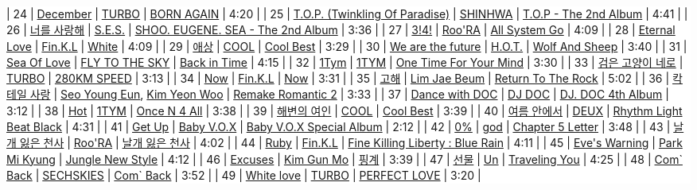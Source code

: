 | 24 | [December](https://open.spotify.com/track/5rpFNrOoB6rVKc0K8Gv9Qx) | [TURBO](https://open.spotify.com/artist/3aboSJaljyYlTRXt7pEH0G) | [BORN AGAIN](https://open.spotify.com/album/5t40BdoTOPrSnUcWDoGA6o) | 4:20 |
| 25 | [T.O.P\. \(Twinkling Of Paradise\)](https://open.spotify.com/track/3b0Bt0CBAEesLLO0CifT5r) | [SHINHWA](https://open.spotify.com/artist/0jVvkFPa6YbFXQ3Qmhita0) | [T.O.P \- The 2nd Album](https://open.spotify.com/album/6pu3g3bwekMRa0QWQ7XGyG) | 4:41 |
| 26 | [너를 사랑해](https://open.spotify.com/track/5Qy3PCR9u6KeNAjRV405uv) | [S.E.S.](https://open.spotify.com/artist/61HUG80Xma4rnXsqfZkzeM) | [SHOO\. EUGENE\. SEA \- The 2nd Album](https://open.spotify.com/album/28tAVahvzLKAVZ6ewYUrvl) | 3:36 |
| 27 | [3!4!](https://open.spotify.com/track/5ZRS1jfampQ4mVfNidYZfk) | [Roo'RA](https://open.spotify.com/artist/7bb3cdFh1kkHdopjeJRgca) | [All System Go](https://open.spotify.com/album/7tyc2JJtnIBo4hKDmhCgjk) | 4:09 |
| 28 | [Eternal Love](https://open.spotify.com/track/5Z9XEChtLbIozP1JQlEjFP) | [Fin.K.L](https://open.spotify.com/artist/2aRLyjYp7WPr4EkjkI1gvS) | [White](https://open.spotify.com/album/3R230pIzgmAoN9wP5M5DLi) | 4:09 |
| 29 | [애상](https://open.spotify.com/track/7B04nsd6Y08zVUHSZ2THj4) | [COOL](https://open.spotify.com/artist/0w3PsroIezW7uRTNxEJLb9) | [Cool Best](https://open.spotify.com/album/1zVmfOfaYgVnKPOgy4TZFA) | 3:29 |
| 30 | [We are the future](https://open.spotify.com/track/2khPCdofF2cFTDKjINZavV) | [H.O.T.](https://open.spotify.com/artist/5JrfgZAgqAMywJpLpJM0eS) | [Wolf And Sheep](https://open.spotify.com/album/2RWrsv0kIKreXvm7IrMeYN) | 3:40 |
| 31 | [Sea Of Love](https://open.spotify.com/track/02AThDf6z3YEYObZdqskyB) | [FLY TO THE SKY](https://open.spotify.com/artist/7rlMZAZYtRkjFg4HHhvYeC) | [Back in Time](https://open.spotify.com/album/7avQrMgx6JDi4gT1KM15zt) | 4:15 |
| 32 | [1Tym](https://open.spotify.com/track/3LjJ0Hjqot5HDeL172lAcw) | [1TYM](https://open.spotify.com/artist/0P8IEJrM7oUTK4WwdMKsvS) | [One Time For Your Mind](https://open.spotify.com/album/2SVamLzGfpr4QCyCWjmXjT) | 3:30 |
| 33 | [검은 고양이 네로](https://open.spotify.com/track/6Ykaa9o0JR7j06sk1jfXKJ) | [TURBO](https://open.spotify.com/artist/3aboSJaljyYlTRXt7pEH0G) | [280KM SPEED](https://open.spotify.com/album/3v28A8eeQlCOnsGZlwsfVI) | 3:13 |
| 34 | [Now](https://open.spotify.com/track/2lo3hI7t1AQCCoeqrxYexu) | [Fin.K.L](https://open.spotify.com/artist/2aRLyjYp7WPr4EkjkI1gvS) | [Now](https://open.spotify.com/album/7u9Yum8NlMqnS8FtdgSZdO) | 3:31 |
| 35 | [고해](https://open.spotify.com/track/1cEODRpsqyAvzQvYJnDcGu) | [Lim Jae Beum](https://open.spotify.com/artist/7cYFopPCh8aSpBHANLgLaV) | [Return To The Rock](https://open.spotify.com/album/4zDVnS4MFbmPNteEQBknoB) | 5:02 |
| 36 | [칵테일 사랑](https://open.spotify.com/track/6qEGo4kAg8RK7svtm6WWQm) | [Seo Young Eun](https://open.spotify.com/artist/62kwqoGbwQOLwfOWnDb2iB), [Kim Yeon Woo](https://open.spotify.com/artist/4vsTrZ8Y7nKqQM0BJQ6Dvd) | [Remake Romantic 2](https://open.spotify.com/album/6enjQFbMz6pMOLxWPBporQ) | 3:33 |
| 37 | [Dance with DOC](https://open.spotify.com/track/46tMl2itZomvKj9TR7wzVz) | [DJ DOC](https://open.spotify.com/artist/3kDgt4vVKGTLmtC3FkOwWF) | [DJ\. DOC 4th Album](https://open.spotify.com/album/4bClX08UzWDCDbsURK56mv) | 3:12 |
| 38 | [Hot](https://open.spotify.com/track/1IkdRtsgZCtWIekX8NrLdN) | [1TYM](https://open.spotify.com/artist/0P8IEJrM7oUTK4WwdMKsvS) | [Once N 4 All](https://open.spotify.com/album/1ezAh7aCsuTvnb3g2WIprH) | 3:38 |
| 39 | [해변의 여인](https://open.spotify.com/track/42TBLoQJ4aETzku6qEg3NF) | [COOL](https://open.spotify.com/artist/0w3PsroIezW7uRTNxEJLb9) | [Cool Best](https://open.spotify.com/album/1zVmfOfaYgVnKPOgy4TZFA) | 3:39 |
| 40 | [여름 안에서](https://open.spotify.com/track/0haGSQ43x5QhbloDnTxVZA) | [DEUX](https://open.spotify.com/artist/64RfnYDHtR3ZaLdtxAjPDA) | [Rhythm Light Beat Black](https://open.spotify.com/album/4gGo7s9JdJAohetReMJTpI) | 4:31 |
| 41 | [Get Up](https://open.spotify.com/track/5PmzpRLsWoWhgjpFZ6Hh9i) | [Baby V.O.X](https://open.spotify.com/artist/7H5LMtjHqkyH4U8dpLR4lo) | [Baby V.O.X Special Album](https://open.spotify.com/album/0SEOmCDuKkiXZR2v5jnmd9) | 2:12 |
| 42 | [0%](https://open.spotify.com/track/4QyJ9NbwZSXu9wcQpHiwqP) | [god](https://open.spotify.com/artist/7h3uRR9CdZGjnAY9stn0es) | [Chapter 5 Letter](https://open.spotify.com/album/50TP0Mj8SX6qy13FbKfOCy) | 3:48 |
| 43 | [날개 잃은 천사](https://open.spotify.com/track/2X8dHI8PeFg9h8iFwdfsEz) | [Roo'RA](https://open.spotify.com/artist/7bb3cdFh1kkHdopjeJRgca) | [날개 잃은 천사](https://open.spotify.com/album/2FtHrfBijh49IGnbjtlScO) | 4:02 |
| 44 | [Ruby](https://open.spotify.com/track/10dxjxvKWTuJmG6vBKMz8j) | [Fin.K.L](https://open.spotify.com/artist/2aRLyjYp7WPr4EkjkI1gvS) | [Fine Killing Liberty : Blue Rain](https://open.spotify.com/album/7qYBfdhb8Lq4icwXhHoXoe) | 4:11 |
| 45 | [Eve's Warning](https://open.spotify.com/track/2HZ8C7JkjJWSBA84bYaH1R) | [Park Mi Kyung](https://open.spotify.com/artist/7vMwmuQgDCbHQNdd7Kj3vV) | [Jungle New Style](https://open.spotify.com/album/3Il58xylKEfnn8clhyWpJU) | 4:12 |
| 46 | [Excuses](https://open.spotify.com/track/7hZSoai2QgXbTuLeskVaVH) | [Kim Gun Mo](https://open.spotify.com/artist/7ueOlHsDGBjqZfjpDj4oJO) | [핑계](https://open.spotify.com/album/2Aof43935C9VCXzV7HnA39) | 3:39 |
| 47 | [선물](https://open.spotify.com/track/50v7kJct6JL1Sm9nxml41L) | [Un](https://open.spotify.com/artist/2k3wogLJyPnkEpb2pn3GLk) | [Traveling You](https://open.spotify.com/album/7uxUZh3iA2IAvMIlSPxZV2) | 4:25 |
| 48 | [Com\` Back](https://open.spotify.com/track/2I0ZI9OGrihh0Dbn8RVSr8) | [SECHSKIES](https://open.spotify.com/artist/6uRyNreOHUvWPNGnKfIo27) | [Com\` Back](https://open.spotify.com/album/3XWtqLXDZycu7Q0BGofhiq) | 3:52 |
| 49 | [White love](https://open.spotify.com/track/3DMDjAQIOltnIUvIyUjUT4) | [TURBO](https://open.spotify.com/artist/3aboSJaljyYlTRXt7pEH0G) | [PERFECT LOVE](https://open.spotify.com/album/5a9jEV89Z6yWa6zxam79of) | 3:20 |